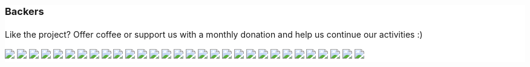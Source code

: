 
### Backers
Like the project? Offer coffee or support us with a monthly donation and help us continue our activities :)

<a href="https://opencollective.com/freshos/backer/0/website" target="_blank"><img src="https://opencollective.com/freshos/backer/0/avatar.svg"></a>
<a href="https://opencollective.com/freshos/backer/1/website" target="_blank"><img src="https://opencollective.com/freshos/backer/1/avatar.svg"></a>
<a href="https://opencollective.com/freshos/backer/2/website" target="_blank"><img src="https://opencollective.com/freshos/backer/2/avatar.svg"></a>
<a href="https://opencollective.com/freshos/backer/3/website" target="_blank"><img src="https://opencollective.com/freshos/backer/3/avatar.svg"></a>
<a href="https://opencollective.com/freshos/backer/4/website" target="_blank"><img src="https://opencollective.com/freshos/backer/4/avatar.svg"></a>
<a href="https://opencollective.com/freshos/backer/5/website" target="_blank"><img src="https://opencollective.com/freshos/backer/5/avatar.svg"></a>
<a href="https://opencollective.com/freshos/backer/6/website" target="_blank"><img src="https://opencollective.com/freshos/backer/6/avatar.svg"></a>
<a href="https://opencollective.com/freshos/backer/7/website" target="_blank"><img src="https://opencollective.com/freshos/backer/7/avatar.svg"></a>
<a href="https://opencollective.com/freshos/backer/8/website" target="_blank"><img src="https://opencollective.com/freshos/backer/8/avatar.svg"></a>
<a href="https://opencollective.com/freshos/backer/9/website" target="_blank"><img src="https://opencollective.com/freshos/backer/9/avatar.svg"></a>
<a href="https://opencollective.com/freshos/backer/10/website" target="_blank"><img src="https://opencollective.com/freshos/backer/10/avatar.svg"></a>
<a href="https://opencollective.com/freshos/backer/11/website" target="_blank"><img src="https://opencollective.com/freshos/backer/11/avatar.svg"></a>
<a href="https://opencollective.com/freshos/backer/12/website" target="_blank"><img src="https://opencollective.com/freshos/backer/12/avatar.svg"></a>
<a href="https://opencollective.com/freshos/backer/13/website" target="_blank"><img src="https://opencollective.com/freshos/backer/13/avatar.svg"></a>
<a href="https://opencollective.com/freshos/backer/14/website" target="_blank"><img src="https://opencollective.com/freshos/backer/14/avatar.svg"></a>
<a href="https://opencollective.com/freshos/backer/15/website" target="_blank"><img src="https://opencollective.com/freshos/backer/15/avatar.svg"></a>
<a href="https://opencollective.com/freshos/backer/16/website" target="_blank"><img src="https://opencollective.com/freshos/backer/16/avatar.svg"></a>
<a href="https://opencollective.com/freshos/backer/17/website" target="_blank"><img src="https://opencollective.com/freshos/backer/17/avatar.svg"></a>
<a href="https://opencollective.com/freshos/backer/18/website" target="_blank"><img src="https://opencollective.com/freshos/backer/18/avatar.svg"></a>
<a href="https://opencollective.com/freshos/backer/19/website" target="_blank"><img src="https://opencollective.com/freshos/backer/19/avatar.svg"></a>
<a href="https://opencollective.com/freshos/backer/20/website" target="_blank"><img src="https://opencollective.com/freshos/backer/20/avatar.svg"></a>
<a href="https://opencollective.com/freshos/backer/21/website" target="_blank"><img src="https://opencollective.com/freshos/backer/21/avatar.svg"></a>
<a href="https://opencollective.com/freshos/backer/22/website" target="_blank"><img src="https://opencollective.com/freshos/backer/22/avatar.svg"></a>
<a href="https://opencollective.com/freshos/backer/23/website" target="_blank"><img src="https://opencollective.com/freshos/backer/23/avatar.svg"></a>
<a href="https://opencollective.com/freshos/backer/24/website" target="_blank"><img src="https://opencollective.com/freshos/backer/24/avatar.svg"></a>
<a href="https://opencollective.com/freshos/backer/25/website" target="_blank"><img src="https://opencollective.com/freshos/backer/25/avatar.svg"></a>
<a href="https://opencollective.com/freshos/backer/26/website" target="_blank"><img src="https://opencollective.com/freshos/backer/26/avatar.svg"></a>
<a href="https://opencollective.com/freshos/backer/27/website" target="_blank"><img src="https://opencollective.com/freshos/backer/27/avatar.svg"></a>
<a href="https://opencollective.com/freshos/backer/28/website" target="_blank"><img src="https://opencollective.com/freshos/backer/28/avatar.svg"></a>
<a href="https://opencollective.com/freshos/backer/29/website" target="_blank"><img src="https://opencollective.com/freshos/backer/29/avatar.svg"></a>
